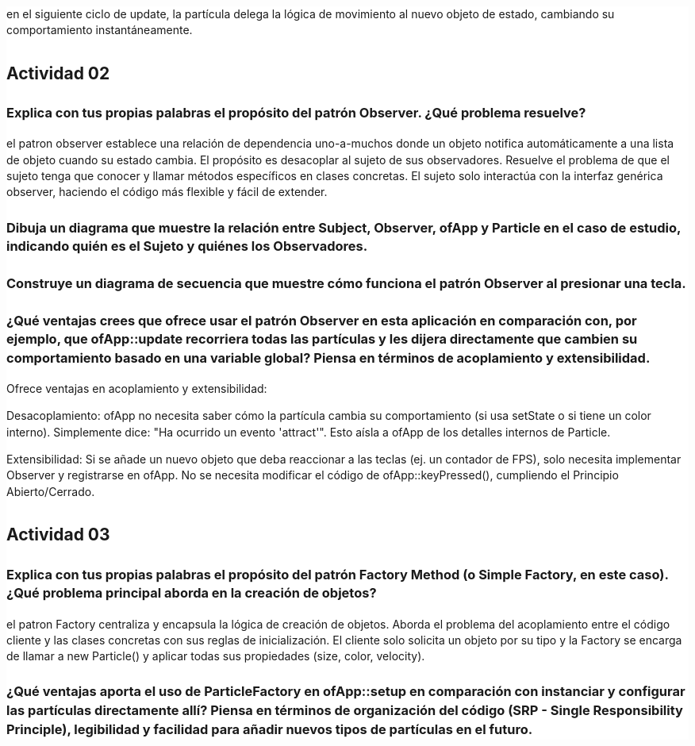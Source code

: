 en el siguiente ciclo de update, la partícula delega la lógica de movimiento al nuevo objeto de estado, cambiando su comportamiento instantáneamente.

## Actividad 02

### Explica con tus propias palabras el propósito del patrón Observer. ¿Qué problema resuelve?

el patron observer establece una relación de dependencia uno-a-muchos donde un objeto notifica automáticamente a una lista de objeto cuando su estado cambia. El propósito es desacoplar al sujeto de sus observadores. Resuelve el problema de que el sujeto tenga que conocer y llamar métodos específicos en clases concretas. El sujeto solo interactúa con la interfaz genérica observer, haciendo el código más flexible y fácil de extender.

### Dibuja un diagrama que muestre la relación entre Subject, Observer, ofApp y Particle en el caso de estudio, indicando quién es el Sujeto y quiénes los Observadores.

### Construye un diagrama de secuencia que muestre cómo funciona el patrón Observer al presionar una tecla.

### ¿Qué ventajas crees que ofrece usar el patrón Observer en esta aplicación en comparación con, por ejemplo, que ofApp::update recorriera todas las partículas y les dijera directamente que cambien su comportamiento basado en una variable global? Piensa en términos de acoplamiento y extensibilidad.

Ofrece ventajas en acoplamiento y extensibilidad:

Desacoplamiento: ofApp no necesita saber cómo la partícula cambia su comportamiento (si usa setState o si tiene un color interno). Simplemente dice: "Ha ocurrido un evento 'attract'". Esto aísla a ofApp de los detalles internos de Particle.

Extensibilidad: Si se añade un nuevo objeto que deba reaccionar a las teclas (ej. un contador de FPS), solo necesita implementar Observer y registrarse en ofApp. No se necesita modificar el código de ofApp::keyPressed(), cumpliendo el Principio Abierto/Cerrado.

## Actividad 03

### Explica con tus propias palabras el propósito del patrón Factory Method (o Simple Factory, en este caso). ¿Qué problema principal aborda en la creación de objetos?

el patron Factory centraliza y encapsula la lógica de creación de objetos. Aborda el problema del acoplamiento entre el código cliente y las clases concretas con sus reglas de inicialización. El cliente solo solicita un objeto por su tipo y la Factory se encarga de llamar a new Particle() y aplicar todas sus propiedades (size, color, velocity).

### ¿Qué ventajas aporta el uso de ParticleFactory en ofApp::setup en comparación con instanciar y configurar las partículas directamente allí? Piensa en términos de organización del código (SRP - Single Responsibility Principle), legibilidad y facilidad para añadir nuevos tipos de partículas en el futuro.
